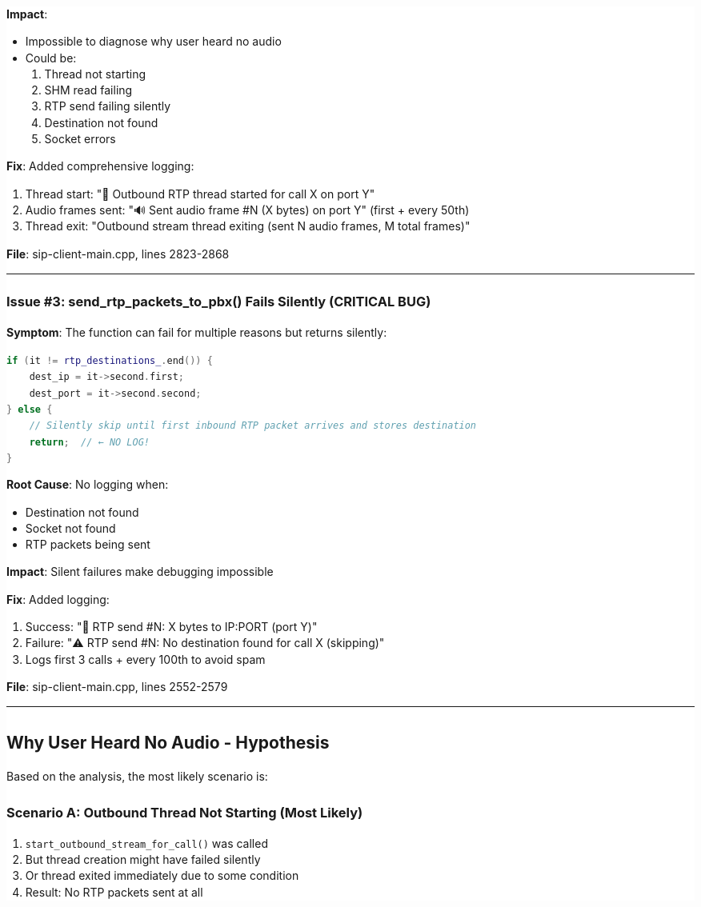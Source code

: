 **Impact**: 
- Impossible to diagnose why user heard no audio
- Could be:
  1. Thread not starting
  2. SHM read failing
  3. RTP send failing silently
  4. Destination not found
  5. Socket errors

**Fix**: Added comprehensive logging:
1. Thread start: "🎵 Outbound RTP thread started for call X on port Y"
2. Audio frames sent: "🔊 Sent audio frame #N (X bytes) on port Y" (first + every 50th)
3. Thread exit: "Outbound stream thread exiting (sent N audio frames, M total frames)"

**File**: sip-client-main.cpp, lines 2823-2868

---

### Issue #3: send_rtp_packets_to_pbx() Fails Silently (CRITICAL BUG)

**Symptom**: The function can fail for multiple reasons but returns silently:
```cpp
if (it != rtp_destinations_.end()) {
    dest_ip = it->second.first;
    dest_port = it->second.second;
} else {
    // Silently skip until first inbound RTP packet arrives and stores destination
    return;  // ← NO LOG!
}
```

**Root Cause**: No logging when:
- Destination not found
- Socket not found
- RTP packets being sent

**Impact**: Silent failures make debugging impossible

**Fix**: Added logging:
1. Success: "📡 RTP send #N: X bytes to IP:PORT (port Y)"
2. Failure: "⚠️  RTP send #N: No destination found for call X (skipping)"
3. Logs first 3 calls + every 100th to avoid spam

**File**: sip-client-main.cpp, lines 2552-2579

---

## Why User Heard No Audio - Hypothesis

Based on the analysis, the most likely scenario is:

### Scenario A: Outbound Thread Not Starting (Most Likely)
1. `start_outbound_stream_for_call()` was called
2. But thread creation might have failed silently
3. Or thread exited immediately due to some condition
4. Result: No RTP packets sent at all
